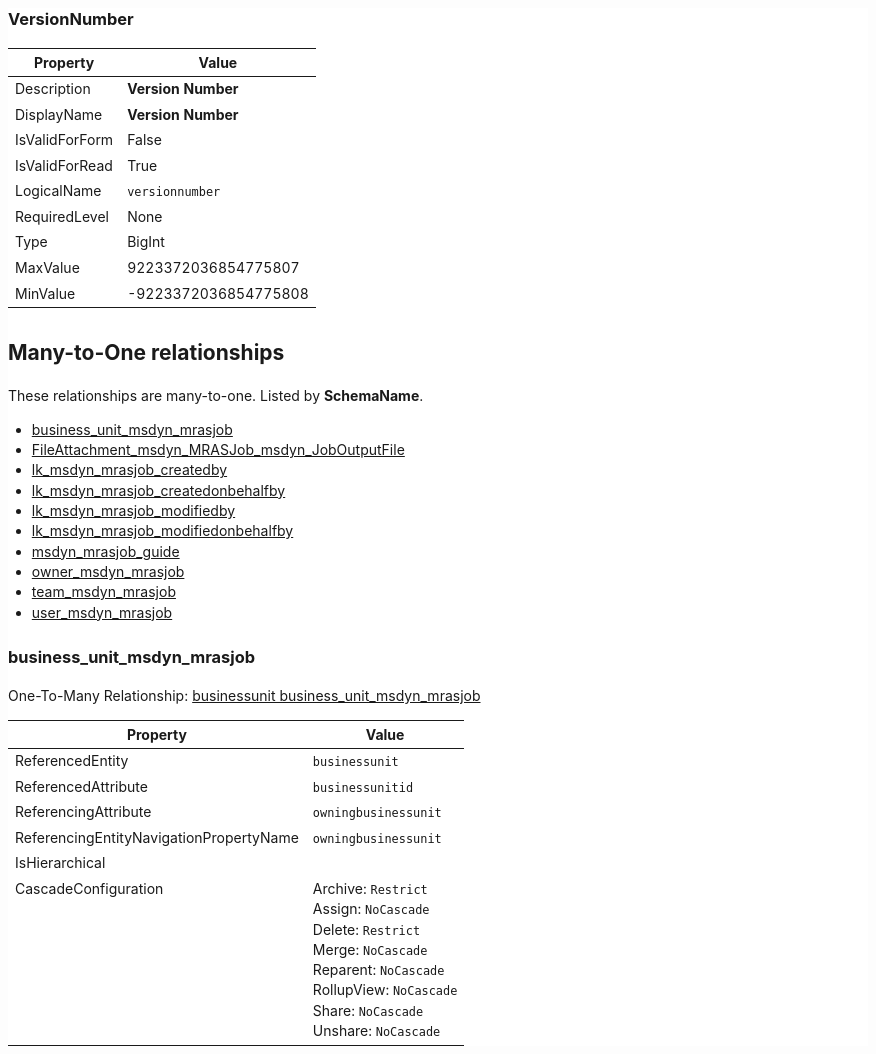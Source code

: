 ### <a name="BKMK_VersionNumber"></a> VersionNumber

|Property|Value|
|---|---|
|Description|**Version Number**|
|DisplayName|**Version Number**|
|IsValidForForm|False|
|IsValidForRead|True|
|LogicalName|`versionnumber`|
|RequiredLevel|None|
|Type|BigInt|
|MaxValue|9223372036854775807|
|MinValue|-9223372036854775808|

## Many-to-One relationships

These relationships are many-to-one. Listed by **SchemaName**.

- [business_unit_msdyn_mrasjob](#BKMK_business_unit_msdyn_mrasjob)
- [FileAttachment_msdyn_MRASJob_msdyn_JobOutputFile](#BKMK_FileAttachment_msdyn_MRASJob_msdyn_JobOutputFile)
- [lk_msdyn_mrasjob_createdby](#BKMK_lk_msdyn_mrasjob_createdby)
- [lk_msdyn_mrasjob_createdonbehalfby](#BKMK_lk_msdyn_mrasjob_createdonbehalfby)
- [lk_msdyn_mrasjob_modifiedby](#BKMK_lk_msdyn_mrasjob_modifiedby)
- [lk_msdyn_mrasjob_modifiedonbehalfby](#BKMK_lk_msdyn_mrasjob_modifiedonbehalfby)
- [msdyn_mrasjob_guide](#BKMK_msdyn_mrasjob_guide)
- [owner_msdyn_mrasjob](#BKMK_owner_msdyn_mrasjob)
- [team_msdyn_mrasjob](#BKMK_team_msdyn_mrasjob)
- [user_msdyn_mrasjob](#BKMK_user_msdyn_mrasjob)

### <a name="BKMK_business_unit_msdyn_mrasjob"></a> business_unit_msdyn_mrasjob

One-To-Many Relationship: [businessunit business_unit_msdyn_mrasjob](businessunit.md#BKMK_business_unit_msdyn_mrasjob)

|Property|Value|
|---|---|
|ReferencedEntity|`businessunit`|
|ReferencedAttribute|`businessunitid`|
|ReferencingAttribute|`owningbusinessunit`|
|ReferencingEntityNavigationPropertyName|`owningbusinessunit`|
|IsHierarchical||
|CascadeConfiguration|Archive: `Restrict`<br />Assign: `NoCascade`<br />Delete: `Restrict`<br />Merge: `NoCascade`<br />Reparent: `NoCascade`<br />RollupView: `NoCascade`<br />Share: `NoCascade`<br />Unshare: `NoCascade`|
